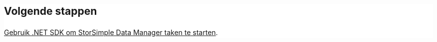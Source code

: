 
## <a name="next-steps"></a>Volgende stappen

[Gebruik .NET SDK om StorSimple Data Manager taken te starten](storsimple-data-manager-dotnet-jobs.md).
